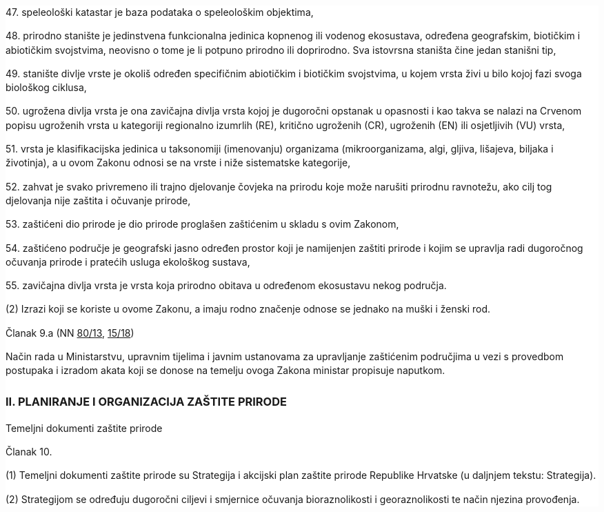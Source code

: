 47\. speleološki katastar je baza podataka o speleološkim objektima,

48\. prirodno stanište je jedinstvena funkcionalna jedinica kopnenog ili
vodenog ekosustava, određena geografskim, biotičkim i abiotičkim
svojstvima, neovisno o tome je li potpuno prirodno ili doprirodno. Sva
istovrsna staništa čine jedan stanišni tip,

49\. stanište divlje vrste je okoliš određen specifičnim abiotičkim i
biotičkim svojstvima, u kojem vrsta živi u bilo kojoj fazi svoga
biološkog ciklusa,

50\. ugrožena divlja vrsta je ona zavičajna divlja vrsta kojoj je
dugoročni opstanak u opasnosti i kao takva se nalazi na Crvenom popisu
ugroženih vrsta u kategoriji regionalno izumrlih (RE), kritično
ugroženih (CR), ugroženih (EN) ili osjetljivih (VU) vrsta,

51\. vrsta je klasifikacijska jedinica u taksonomiji (imenovanju)
organizama (mikroorganizama, algi, gljiva, lišajeva, biljaka i
životinja), a u ovom Zakonu odnosi se na vrste i niže sistematske
kategorije,

52\. zahvat je svako privremeno ili trajno djelovanje čovjeka na prirodu
koje može narušiti prirodnu ravnotežu, ako cilj tog djelovanja nije
zaštita i očuvanje prirode,

53\. zaštićeni dio prirode je dio prirode proglašen zaštićenim u skladu
s ovim Zakonom,

54\. zaštićeno područje je geografski jasno određen prostor koji je
namijenjen zaštiti prirode i kojim se upravlja radi dugoročnog očuvanja
prirode i pratećih usluga ekološkog sustava,

55\. zavičajna divlja vrsta je vrsta koja prirodno obitava u određenom
ekosustavu nekog područja.

\(2\) Izrazi koji se koriste u ovome Zakonu, a imaju rodno značenje
odnose se jednako na muški i ženski rod.

Članak 9.a (NN [80/13](https://www.zakon.hr/cms.htm?id=27247),
[15/18](https://www.zakon.hr/cms.htm?id=27249))

Način rada u Ministarstvu, upravnim tijelima i javnim ustanovama za
upravljanje zaštićenim područjima u vezi s provedbom postupaka i izradom
akata koji se donose na temelju ovoga Zakona ministar propisuje
naputkom.

### II. PLANIRANJE I ORGANIZACIJA ZAŠTITE PRIRODE

Temeljni dokumenti zaštite prirode

Članak 10.

\(1\) Temeljni dokumenti zaštite prirode su Strategija i akcijski plan
zaštite prirode Republike Hrvatske (u daljnjem tekstu: Strategija).

\(2\) Strategijom se određuju dugoročni ciljevi i smjernice očuvanja
bioraznolikosti i georaznolikosti te način njezina provođenja.
